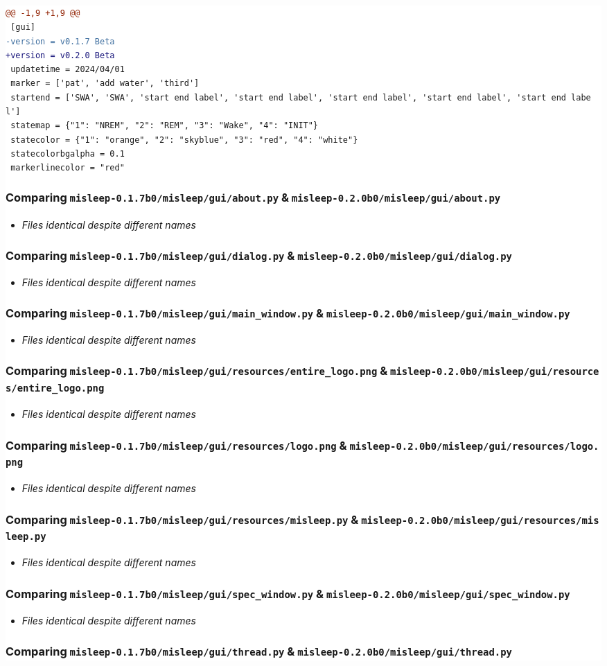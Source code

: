 ```diff
@@ -1,9 +1,9 @@
 [gui]
-version = v0.1.7 Beta
+version = v0.2.0 Beta
 updatetime = 2024/04/01
 marker = ['pat', 'add water', 'third']
 startend = ['SWA', 'SWA', 'start end label', 'start end label', 'start end label', 'start end label', 'start end label']
 statemap = {"1": "NREM", "2": "REM", "3": "Wake", "4": "INIT"}
 statecolor = {"1": "orange", "2": "skyblue", "3": "red", "4": "white"}
 statecolorbgalpha = 0.1
 markerlinecolor = "red"
```

### Comparing `misleep-0.1.7b0/misleep/gui/about.py` & `misleep-0.2.0b0/misleep/gui/about.py`

 * *Files identical despite different names*

### Comparing `misleep-0.1.7b0/misleep/gui/dialog.py` & `misleep-0.2.0b0/misleep/gui/dialog.py`

 * *Files identical despite different names*

### Comparing `misleep-0.1.7b0/misleep/gui/main_window.py` & `misleep-0.2.0b0/misleep/gui/main_window.py`

 * *Files identical despite different names*

### Comparing `misleep-0.1.7b0/misleep/gui/resources/entire_logo.png` & `misleep-0.2.0b0/misleep/gui/resources/entire_logo.png`

 * *Files identical despite different names*

### Comparing `misleep-0.1.7b0/misleep/gui/resources/logo.png` & `misleep-0.2.0b0/misleep/gui/resources/logo.png`

 * *Files identical despite different names*

### Comparing `misleep-0.1.7b0/misleep/gui/resources/misleep.py` & `misleep-0.2.0b0/misleep/gui/resources/misleep.py`

 * *Files identical despite different names*

### Comparing `misleep-0.1.7b0/misleep/gui/spec_window.py` & `misleep-0.2.0b0/misleep/gui/spec_window.py`

 * *Files identical despite different names*

### Comparing `misleep-0.1.7b0/misleep/gui/thread.py` & `misleep-0.2.0b0/misleep/gui/thread.py`
